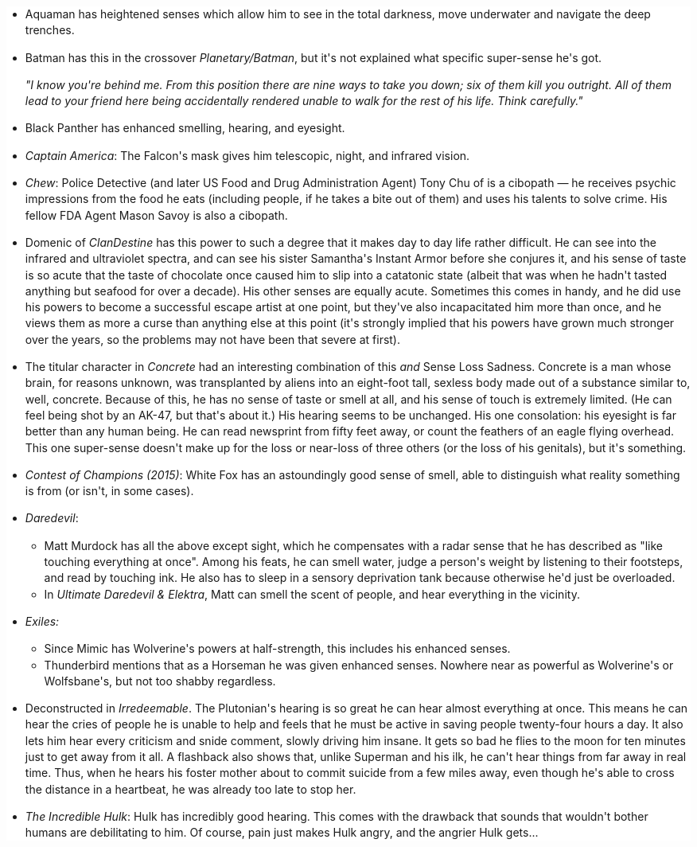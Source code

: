 -   Aquaman has heightened senses which allow him to see in the total darkness, move underwater and navigate the deep trenches.
-   Batman has this in the crossover _Planetary/Batman_, but it's not explained what specific super-sense he's got.
    
    _"I know you're behind me. From this position there are nine ways to take you down; six of them kill you outright. All of them lead to your friend here being accidentally rendered unable to walk for the rest of his life. Think carefully."_
    
-   Black Panther has enhanced smelling, hearing, and eyesight.
-   _Captain America_: The Falcon's mask gives him telescopic, night, and infrared vision.
-   _Chew_: Police Detective (and later US Food and Drug Administration Agent) Tony Chu of is a cibopath — he receives psychic impressions from the food he eats (including people, if he takes a bite out of them) and uses his talents to solve crime. His fellow FDA Agent Mason Savoy is also a cibopath.
-   Domenic of _ClanDestine_ has this power to such a degree that it makes day to day life rather difficult. He can see into the infrared and ultraviolet spectra, and can see his sister Samantha's Instant Armor before she conjures it, and his sense of taste is so acute that the taste of chocolate once caused him to slip into a catatonic state (albeit that was when he hadn't tasted anything but seafood for over a decade). His other senses are equally acute. Sometimes this comes in handy, and he did use his powers to become a successful escape artist at one point, but they've also incapacitated him more than once, and he views them as more a curse than anything else at this point (it's strongly implied that his powers have grown much stronger over the years, so the problems may not have been that severe at first).
-   The titular character in _Concrete_ had an interesting combination of this _and_ Sense Loss Sadness. Concrete is a man whose brain, for reasons unknown, was transplanted by aliens into an eight-foot tall, sexless body made out of a substance similar to, well, concrete. Because of this, he has no sense of taste or smell at all, and his sense of touch is extremely limited. (He can feel being shot by an AK-47, but that's about it.) His hearing seems to be unchanged. His one consolation: his eyesight is far better than any human being. He can read newsprint from fifty feet away, or count the feathers of an eagle flying overhead. This one super-sense doesn't make up for the loss or near-loss of three others (or the loss of his genitals), but it's something.
-   _Contest of Champions (2015)_: White Fox has an astoundingly good sense of smell, able to distinguish what reality something is from (or isn't, in some cases).
-   _Daredevil_:
    -   Matt Murdock has all the above except sight, which he compensates with a radar sense that he has described as "like touching everything at once". Among his feats, he can smell water, judge a person's weight by listening to their footsteps, and read by touching ink. He also has to sleep in a sensory deprivation tank because otherwise he'd just be overloaded.
    -   In _Ultimate Daredevil & Elektra_, Matt can smell the scent of people, and hear everything in the vicinity.
-   _Exiles:_
    -   Since Mimic has Wolverine's powers at half-strength, this includes his enhanced senses.
    -   Thunderbird mentions that as a Horseman he was given enhanced senses. Nowhere near as powerful as Wolverine's or Wolfsbane's, but not too shabby regardless.
-   Deconstructed in _Irredeemable_. The Plutonian's hearing is so great he can hear almost everything at once. This means he can hear the cries of people he is unable to help and feels that he must be active in saving people twenty-four hours a day. It also lets him hear every criticism and snide comment, slowly driving him insane. It gets so bad he flies to the moon for ten minutes just to get away from it all. A flashback also shows that, unlike Superman and his ilk, he can't hear things from far away in real time. Thus, when he hears his foster mother about to commit suicide from a few miles away, even though he's able to cross the distance in a heartbeat, he was already too late to stop her.
-   _The Incredible Hulk_: Hulk has incredibly good hearing. This comes with the drawback that sounds that wouldn't bother humans are debilitating to him. Of course, pain just makes Hulk angry, and the angrier Hulk gets...
